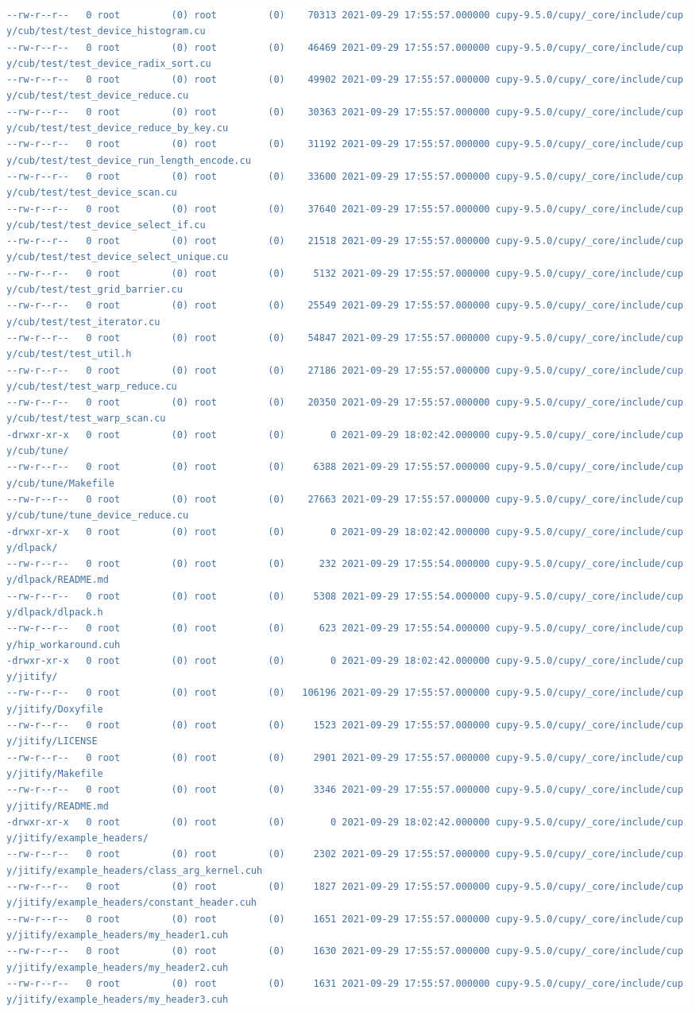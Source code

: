 ```diff
--rw-r--r--   0 root         (0) root         (0)    70313 2021-09-29 17:55:57.000000 cupy-9.5.0/cupy/_core/include/cupy/cub/test/test_device_histogram.cu
--rw-r--r--   0 root         (0) root         (0)    46469 2021-09-29 17:55:57.000000 cupy-9.5.0/cupy/_core/include/cupy/cub/test/test_device_radix_sort.cu
--rw-r--r--   0 root         (0) root         (0)    49902 2021-09-29 17:55:57.000000 cupy-9.5.0/cupy/_core/include/cupy/cub/test/test_device_reduce.cu
--rw-r--r--   0 root         (0) root         (0)    30363 2021-09-29 17:55:57.000000 cupy-9.5.0/cupy/_core/include/cupy/cub/test/test_device_reduce_by_key.cu
--rw-r--r--   0 root         (0) root         (0)    31192 2021-09-29 17:55:57.000000 cupy-9.5.0/cupy/_core/include/cupy/cub/test/test_device_run_length_encode.cu
--rw-r--r--   0 root         (0) root         (0)    33600 2021-09-29 17:55:57.000000 cupy-9.5.0/cupy/_core/include/cupy/cub/test/test_device_scan.cu
--rw-r--r--   0 root         (0) root         (0)    37640 2021-09-29 17:55:57.000000 cupy-9.5.0/cupy/_core/include/cupy/cub/test/test_device_select_if.cu
--rw-r--r--   0 root         (0) root         (0)    21518 2021-09-29 17:55:57.000000 cupy-9.5.0/cupy/_core/include/cupy/cub/test/test_device_select_unique.cu
--rw-r--r--   0 root         (0) root         (0)     5132 2021-09-29 17:55:57.000000 cupy-9.5.0/cupy/_core/include/cupy/cub/test/test_grid_barrier.cu
--rw-r--r--   0 root         (0) root         (0)    25549 2021-09-29 17:55:57.000000 cupy-9.5.0/cupy/_core/include/cupy/cub/test/test_iterator.cu
--rw-r--r--   0 root         (0) root         (0)    54847 2021-09-29 17:55:57.000000 cupy-9.5.0/cupy/_core/include/cupy/cub/test/test_util.h
--rw-r--r--   0 root         (0) root         (0)    27186 2021-09-29 17:55:57.000000 cupy-9.5.0/cupy/_core/include/cupy/cub/test/test_warp_reduce.cu
--rw-r--r--   0 root         (0) root         (0)    20350 2021-09-29 17:55:57.000000 cupy-9.5.0/cupy/_core/include/cupy/cub/test/test_warp_scan.cu
-drwxr-xr-x   0 root         (0) root         (0)        0 2021-09-29 18:02:42.000000 cupy-9.5.0/cupy/_core/include/cupy/cub/tune/
--rw-r--r--   0 root         (0) root         (0)     6388 2021-09-29 17:55:57.000000 cupy-9.5.0/cupy/_core/include/cupy/cub/tune/Makefile
--rw-r--r--   0 root         (0) root         (0)    27663 2021-09-29 17:55:57.000000 cupy-9.5.0/cupy/_core/include/cupy/cub/tune/tune_device_reduce.cu
-drwxr-xr-x   0 root         (0) root         (0)        0 2021-09-29 18:02:42.000000 cupy-9.5.0/cupy/_core/include/cupy/dlpack/
--rw-r--r--   0 root         (0) root         (0)      232 2021-09-29 17:55:54.000000 cupy-9.5.0/cupy/_core/include/cupy/dlpack/README.md
--rw-r--r--   0 root         (0) root         (0)     5308 2021-09-29 17:55:54.000000 cupy-9.5.0/cupy/_core/include/cupy/dlpack/dlpack.h
--rw-r--r--   0 root         (0) root         (0)      623 2021-09-29 17:55:54.000000 cupy-9.5.0/cupy/_core/include/cupy/hip_workaround.cuh
-drwxr-xr-x   0 root         (0) root         (0)        0 2021-09-29 18:02:42.000000 cupy-9.5.0/cupy/_core/include/cupy/jitify/
--rw-r--r--   0 root         (0) root         (0)   106196 2021-09-29 17:55:57.000000 cupy-9.5.0/cupy/_core/include/cupy/jitify/Doxyfile
--rw-r--r--   0 root         (0) root         (0)     1523 2021-09-29 17:55:57.000000 cupy-9.5.0/cupy/_core/include/cupy/jitify/LICENSE
--rw-r--r--   0 root         (0) root         (0)     2901 2021-09-29 17:55:57.000000 cupy-9.5.0/cupy/_core/include/cupy/jitify/Makefile
--rw-r--r--   0 root         (0) root         (0)     3346 2021-09-29 17:55:57.000000 cupy-9.5.0/cupy/_core/include/cupy/jitify/README.md
-drwxr-xr-x   0 root         (0) root         (0)        0 2021-09-29 18:02:42.000000 cupy-9.5.0/cupy/_core/include/cupy/jitify/example_headers/
--rw-r--r--   0 root         (0) root         (0)     2302 2021-09-29 17:55:57.000000 cupy-9.5.0/cupy/_core/include/cupy/jitify/example_headers/class_arg_kernel.cuh
--rw-r--r--   0 root         (0) root         (0)     1827 2021-09-29 17:55:57.000000 cupy-9.5.0/cupy/_core/include/cupy/jitify/example_headers/constant_header.cuh
--rw-r--r--   0 root         (0) root         (0)     1651 2021-09-29 17:55:57.000000 cupy-9.5.0/cupy/_core/include/cupy/jitify/example_headers/my_header1.cuh
--rw-r--r--   0 root         (0) root         (0)     1630 2021-09-29 17:55:57.000000 cupy-9.5.0/cupy/_core/include/cupy/jitify/example_headers/my_header2.cuh
--rw-r--r--   0 root         (0) root         (0)     1631 2021-09-29 17:55:57.000000 cupy-9.5.0/cupy/_core/include/cupy/jitify/example_headers/my_header3.cuh
```